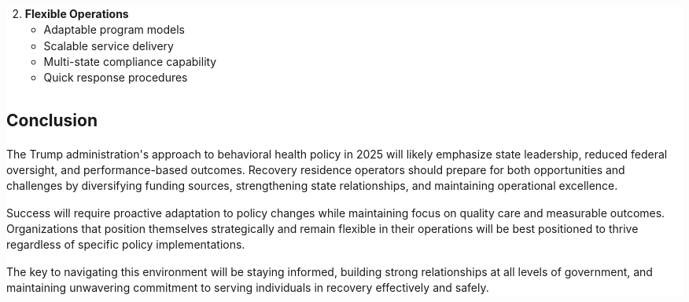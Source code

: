 2. **Flexible Operations**
   * Adaptable program models
   * Scalable service delivery
   * Multi-state compliance capability
   * Quick response procedures

## Conclusion

The Trump administration's approach to behavioral health policy in 2025 will likely emphasize state leadership, reduced federal oversight, and performance-based outcomes. Recovery residence operators should prepare for both opportunities and challenges by diversifying funding sources, strengthening state relationships, and maintaining operational excellence.

Success will require proactive adaptation to policy changes while maintaining focus on quality care and measurable outcomes. Organizations that position themselves strategically and remain flexible in their operations will be best positioned to thrive regardless of specific policy implementations.

The key to navigating this environment will be staying informed, building strong relationships at all levels of government, and maintaining unwavering commitment to serving individuals in recovery effectively and safely.
